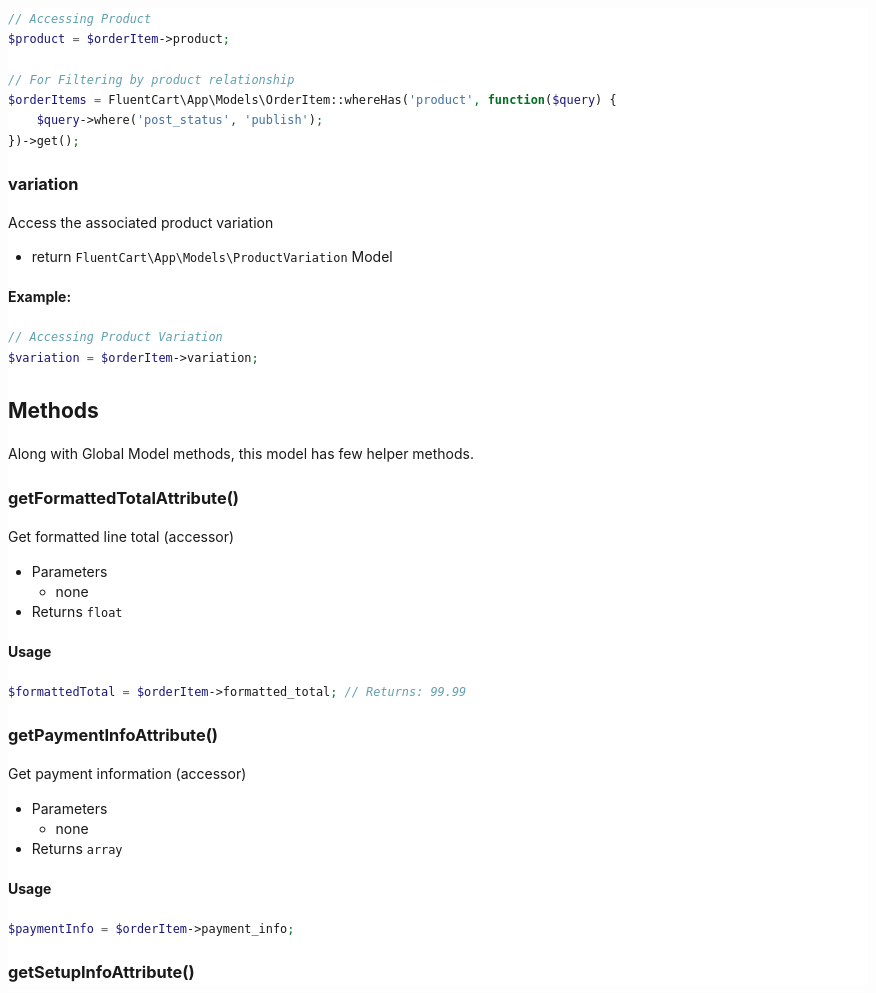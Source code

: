 ```php
// Accessing Product
$product = $orderItem->product;

// For Filtering by product relationship
$orderItems = FluentCart\App\Models\OrderItem::whereHas('product', function($query) {
    $query->where('post_status', 'publish');
})->get();
```

### variation

Access the associated product variation

* return `FluentCart\App\Models\ProductVariation` Model

#### Example:

```php
// Accessing Product Variation
$variation = $orderItem->variation;
```

## Methods

Along with Global Model methods, this model has few helper methods.

### getFormattedTotalAttribute()

Get formatted line total (accessor)

* Parameters  
   * none
* Returns `float`

#### Usage

```php
$formattedTotal = $orderItem->formatted_total; // Returns: 99.99
```

### getPaymentInfoAttribute()

Get payment information (accessor)

* Parameters  
   * none
* Returns `array`

#### Usage

```php
$paymentInfo = $orderItem->payment_info;
```

### getSetupInfoAttribute()

